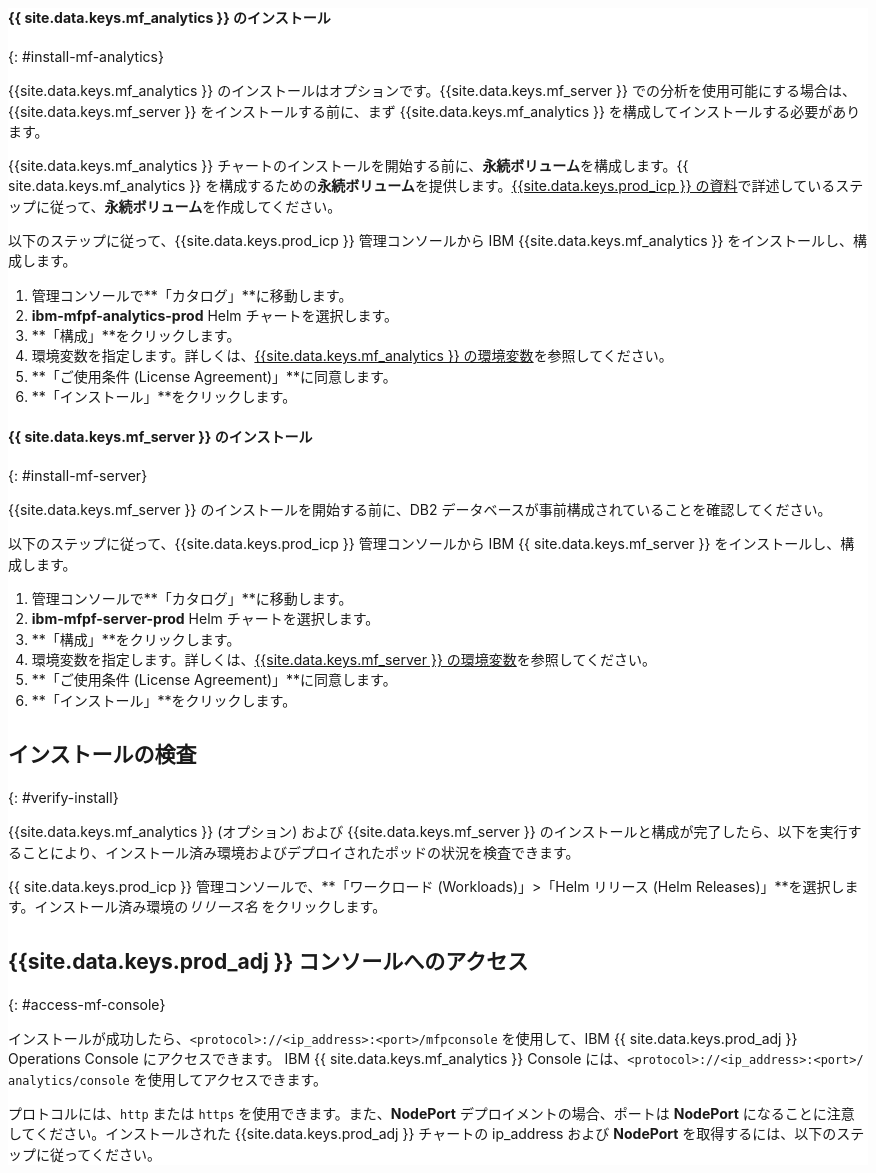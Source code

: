 #### {{ site.data.keys.mf_analytics }} のインストール
{: #install-mf-analytics}

{{site.data.keys.mf_analytics }} のインストールはオプションです。{{site.data.keys.mf_server }} での分析を使用可能にする場合は、{{site.data.keys.mf_server }} をインストールする前に、まず {{site.data.keys.mf_analytics }} を構成してインストールする必要があります。

{{site.data.keys.mf_analytics }} チャートのインストールを開始する前に、**永続ボリューム**を構成します。{{ site.data.keys.mf_analytics }} を構成するための**永続ボリューム**を提供します。[{{site.data.keys.prod_icp }} の資料](https://www.ibm.com/support/knowledgecenter/SSBS6K_2.1.0/manage_cluster/create_volume.html)で詳述しているステップに従って、**永続ボリューム**を作成してください。

以下のステップに従って、{{site.data.keys.prod_icp }} 管理コンソールから IBM {{site.data.keys.mf_analytics }} をインストールし、構成します。

1. 管理コンソールで**「カタログ」**に移動します。
2. **ibm-mfpf-analytics-prod** Helm チャートを選択します。
3. **「構成」**をクリックします。
4. 環境変数を指定します。詳しくは、[{{site.data.keys.mf_analytics }} の環境変数](#env-mf-analytics)を参照してください。
5. **「ご使用条件 (License Agreement)」**に同意します。
6. **「インストール」**をクリックします。

#### {{ site.data.keys.mf_server }} のインストール
{: #install-mf-server}

{{site.data.keys.mf_server }} のインストールを開始する前に、DB2 データベースが事前構成されていることを確認してください。


以下のステップに従って、{{site.data.keys.prod_icp }} 管理コンソールから IBM {{ site.data.keys.mf_server }} をインストールし、構成します。

1. 管理コンソールで**「カタログ」**に移動します。
2. **ibm-mfpf-server-prod** Helm チャートを選択します。
3. **「構成」**をクリックします。
4. 環境変数を指定します。詳しくは、[{{site.data.keys.mf_server }} の環境変数](#env-mf-server)を参照してください。
5. **「ご使用条件 (License Agreement)」**に同意します。
6. **「インストール」**をクリックします。

## インストールの検査
{: #verify-install}

{{site.data.keys.mf_analytics }} (オプション) および {{site.data.keys.mf_server }} のインストールと構成が完了したら、以下を実行することにより、インストール済み環境およびデプロイされたポッドの状況を検査できます。

{{ site.data.keys.prod_icp }} 管理コンソールで、**「ワークロード (Workloads)」>「Helm リリース (Helm Releases)」**を選択します。インストール済み環境の*リリース名* をクリックします。


## {{site.data.keys.prod_adj }} コンソールへのアクセス
{: #access-mf-console}

インストールが成功したら、`<protocol>://<ip_address>:<port>/mfpconsole` を使用して、IBM {{ site.data.keys.prod_adj }} Operations Console にアクセスできます。
IBM {{ site.data.keys.mf_analytics }} Console には、`<protocol>://<ip_address>:<port>/analytics/console` を使用してアクセスできます。

プロトコルには、`http` または `https` を使用できます。また、**NodePort** デプロイメントの場合、ポートは **NodePort** になることに注意してください。インストールされた {{site.data.keys.prod_adj }} チャートの ip_address および **NodePort** を取得するには、以下のステップに従ってください。
